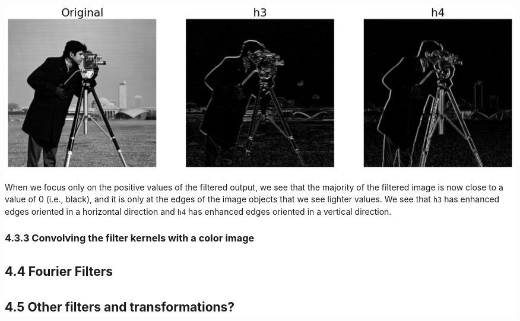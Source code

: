 ```python
```


    
![png](output_155_0.png)
    


When we focus only on the positive values of the filtered output, we see that the majority of the filtered image is now close to a value of 0 (i.e., black), and it is only at the edges of the image objects that we see lighter values. We see that `h3` has enhanced edges oriented in a horizontal direction and `h4` has enhanced edges oriented in a vertical direction.

### 4.3.3 Convolving the filter kernels with a color image

## 4.4 Fourier Filters

## 4.5 Other filters and transformations?
